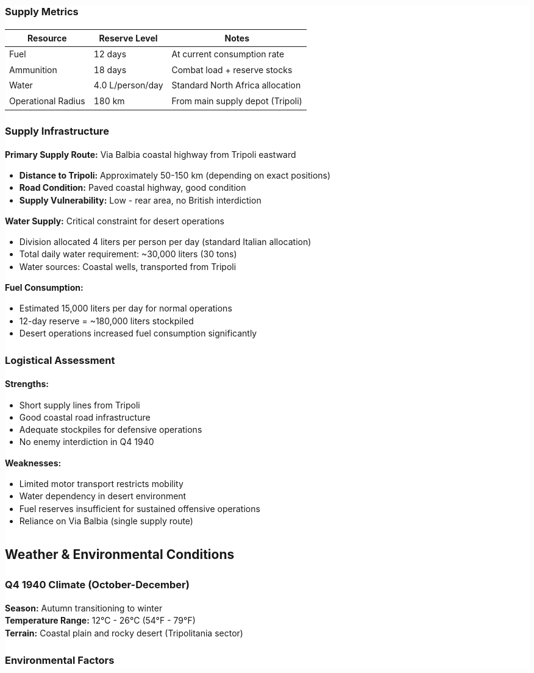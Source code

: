 ### Supply Metrics

| Resource | Reserve Level | Notes |
|----------|--------------|-------|
| Fuel | 12 days | At current consumption rate |
| Ammunition | 18 days | Combat load + reserve stocks |
| Water | 4.0 L/person/day | Standard North Africa allocation |
| Operational Radius | 180 km | From main supply depot (Tripoli) |

### Supply Infrastructure

**Primary Supply Route:** Via Balbia coastal highway from Tripoli eastward
- **Distance to Tripoli:** Approximately 50-150 km (depending on exact positions)
- **Road Condition:** Paved coastal highway, good condition
- **Supply Vulnerability:** Low - rear area, no British interdiction

**Water Supply:** Critical constraint for desert operations
- Division allocated 4 liters per person per day (standard Italian allocation)
- Total daily water requirement: ~30,000 liters (30 tons)
- Water sources: Coastal wells, transported from Tripoli

**Fuel Consumption:**
- Estimated 15,000 liters per day for normal operations
- 12-day reserve = ~180,000 liters stockpiled
- Desert operations increased fuel consumption significantly

### Logistical Assessment

**Strengths:**
- Short supply lines from Tripoli
- Good coastal road infrastructure
- Adequate stockpiles for defensive operations
- No enemy interdiction in Q4 1940

**Weaknesses:**
- Limited motor transport restricts mobility
- Water dependency in desert environment
- Fuel reserves insufficient for sustained offensive operations
- Reliance on Via Balbia (single supply route)

## Weather & Environmental Conditions

### Q4 1940 Climate (October-December)

**Season:** Autumn transitioning to winter  
**Temperature Range:** 12°C - 26°C (54°F - 79°F)  
**Terrain:** Coastal plain and rocky desert (Tripolitania sector)  

### Environmental Factors
